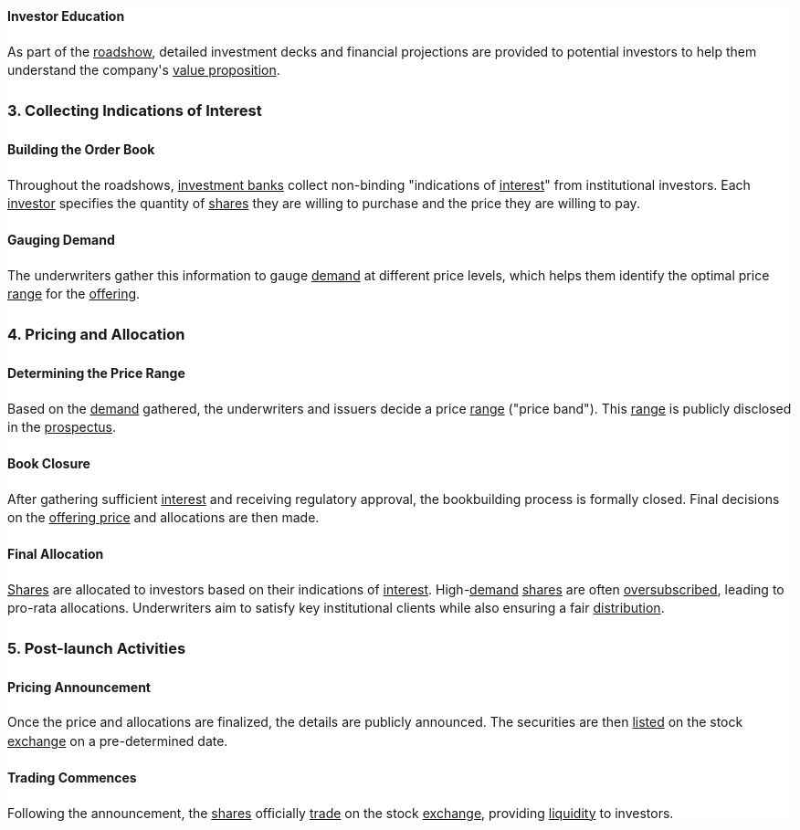 #### Investor Education

As part of the [roadshow](../r/roadshow.md), detailed investment decks and financial projections are provided to potential investors to help them understand the company's [value proposition](../v/value_proposition.md).

### 3. Collecting Indications of Interest

#### Building the Order Book

Throughout the roadshows, [investment banks](../i/investment_bank_(ib).md) collect non-binding "indications of [interest](../i/interest.md)" from institutional investors. Each [investor](../i/investor.md) specifies the quantity of [shares](../s/shares.md) they are willing to purchase and the price they are willing to pay.

#### Gauging Demand

The underwriters gather this information to gauge [demand](../d/demand.md) at different price levels, which helps them identify the optimal price [range](../r/range.md) for the [offering](../o/offering.md).

### 4. Pricing and Allocation

#### Determining the Price Range

Based on the [demand](../d/demand.md) gathered, the underwriters and issuers decide a price [range](../r/range.md) ("price band"). This [range](../r/range.md) is publicly disclosed in the [prospectus](../p/prospectus.md).

#### Book Closure

After gathering sufficient [interest](../i/interest.md) and receiving regulatory approval, the bookbuilding process is formally closed. Final decisions on the [offering price](../o/offering_price.md) and allocations are then made.

#### Final Allocation

[Shares](../s/shares.md) are allocated to investors based on their indications of [interest](../i/interest.md). High-[demand](../d/demand.md) [shares](../s/shares.md) are often [oversubscribed](../o/oversubscribed.md), leading to pro-rata allocations. Underwriters aim to satisfy key institutional clients while also ensuring a fair [distribution](../d/distribution.md).

### 5. Post-launch Activities

#### Pricing Announcement

Once the price and allocations are finalized, the details are publicly announced. The securities are then [listed](../l/listed.md) on the stock [exchange](../e/exchange.md) on a pre-determined date.

#### Trading Commences

Following the announcement, the [shares](../s/shares.md) officially [trade](../t/trade.md) on the stock [exchange](../e/exchange.md), providing [liquidity](../l/liquidity.md) to investors.
